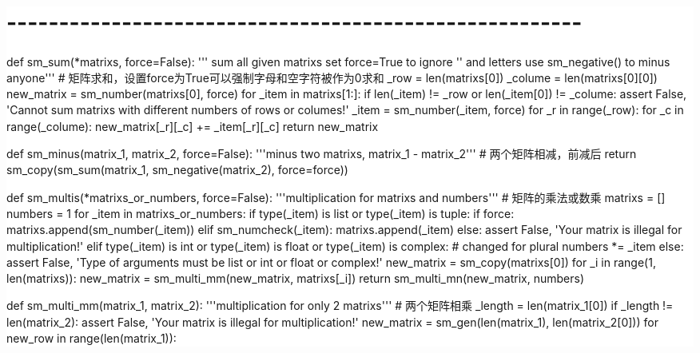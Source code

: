 # -------------------------------------------------------


def sm_sum(*matrixs, force=False):
    ''' sum all given matrixs
    set force=True to ignore '' and letters
    use sm_negative() to minus anyone'''
    # 矩阵求和，设置force为True可以强制字母和空字符被作为0求和
    _row = len(matrixs[0])
    _colume = len(matrixs[0][0])
    new_matrix = sm_number(matrixs[0], force)
    for _item in matrixs[1:]:
        if len(_item) != _row or len(_item[0]) != _colume:
            assert False, 'Cannot sum matrixs with different numbers of rows or columes!'
        _item = sm_number(_item, force)
        for _r in range(_row):
            for _c in range(_colume):
                new_matrix[_r][_c] += _item[_r][_c]
    return new_matrix


def sm_minus(matrix_1, matrix_2, force=False):
    '''minus two matrixs, matrix_1 - matrix_2'''
    # 两个矩阵相减，前减后
    return sm_copy(sm_sum(matrix_1, sm_negative(matrix_2), force=force))


def sm_multis(*matrixs_or_numbers, force=False):
    '''multiplication for matrixs and numbers'''
    # 矩阵的乘法或数乘
    matrixs = []
    numbers = 1
    for _item in matrixs_or_numbers:
        if type(_item) is list or type(_item) is tuple:
            if force:
                matrixs.append(sm_number(_item))
            elif sm_numcheck(_item):
                matrixs.append(_item)
            else:
                assert False, 'Your matrix is illegal for multiplication!'
        elif type(_item) is int or type(_item) is float or type(_item) is complex:
            # changed for plural
            numbers *= _item
        else: assert False, 'Type of arguments must be list or int or float or complex!'
    new_matrix = sm_copy(matrixs[0])
    for _i in range(1, len(matrixs)):
        new_matrix = sm_multi_mm(new_matrix, matrixs[_i])
    return sm_multi_mn(new_matrix, numbers)


def sm_multi_mm(matrix_1, matrix_2):
    '''multiplication for only 2 matrixs'''
    # 两个矩阵相乘
    _length = len(matrix_1[0])
    if _length != len(matrix_2):
        assert False, 'Your matrix is illegal for multiplication!'
    new_matrix = sm_gen(len(matrix_1), len(matrix_2[0]))
    for new_row in range(len(matrix_1)):